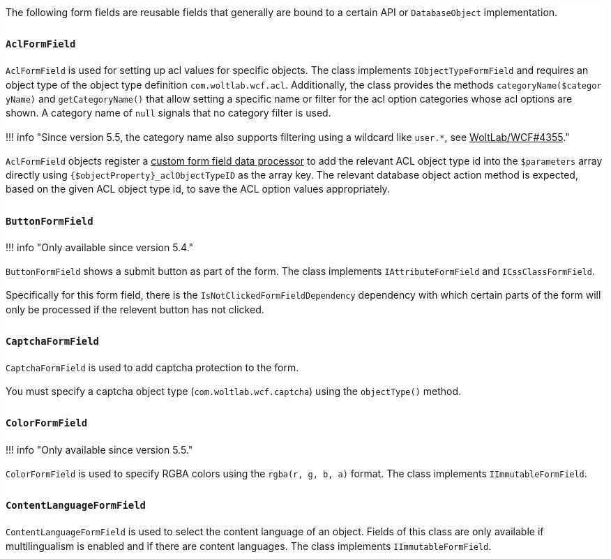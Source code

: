 The following form fields are reusable fields that generally are bound to a certain API or `DatabaseObject` implementation.


### `AclFormField`

`AclFormField` is used for setting up acl values for specific objects.
The class implements `IObjectTypeFormField` and requires an object type of the object type definition `com.woltlab.wcf.acl`.
Additionally, the class provides the methods `categoryName($categoryName)` and `getCategoryName()` that allow setting a specific name or filter for the acl option categories whose acl options are shown.
A category name of `null` signals that no category filter is used.

!!! info "Since version 5.5, the category name also supports filtering using a wildcard like `user.*`, see [WoltLab/WCF#4355](https://github.com/WoltLab/WCF/pull/4355)."

`AclFormField` objects register a [custom form field data processor](validation_data.md#customformfielddataprocessor) to add the relevant ACL object type id into the `$parameters` array directly using `{$objectProperty}_aclObjectTypeID` as the array key.
The relevant database object action method is expected, based on the given ACL object type id, to save the ACL option values appropriately.


### `ButtonFormField`

!!! info "Only available since version 5.4."

`ButtonFormField` shows a submit button as part of the form.
The class implements `IAttributeFormField` and `ICssClassFormField`.

Specifically for this form field, there is the `IsNotClickedFormFieldDependency` dependency with which certain parts of the form will only be processed if the relevent button has not clicked. 


### `CaptchaFormField`

`CaptchaFormField` is used to add captcha protection to the form.

You must specify a captcha object type (`com.woltlab.wcf.captcha`) using the `objectType()` method.


### `ColorFormField`

!!! info "Only available since version 5.5."

`ColorFormField` is used to specify RGBA colors using the `rgba(r, g, b, a)` format.
The class implements `IImmutableFormField`.


### `ContentLanguageFormField`

`ContentLanguageFormField` is used to select the content language of an object.
Fields of this class are only available if multilingualism is enabled and if there are content languages. 
The class implements `IImmutableFormField`.
